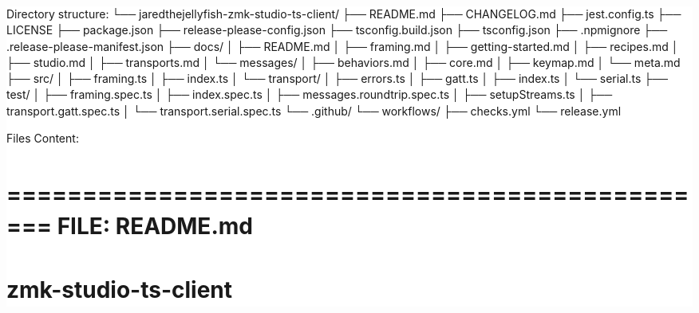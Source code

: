 Directory structure:
└── jaredthejellyfish-zmk-studio-ts-client/
├── README.md
├── CHANGELOG.md
├── jest.config.ts
├── LICENSE
├── package.json
├── release-please-config.json
├── tsconfig.build.json
├── tsconfig.json
├── .npmignore
├── .release-please-manifest.json
├── docs/
│ ├── README.md
│ ├── framing.md
│ ├── getting-started.md
│ ├── recipes.md
│ ├── studio.md
│ ├── transports.md
│ └── messages/
│ ├── behaviors.md
│ ├── core.md
│ ├── keymap.md
│ └── meta.md
├── src/
│ ├── framing.ts
│ ├── index.ts
│ └── transport/
│ ├── errors.ts
│ ├── gatt.ts
│ ├── index.ts
│ └── serial.ts
├── test/
│ ├── framing.spec.ts
│ ├── index.spec.ts
│ ├── messages.roundtrip.spec.ts
│ ├── setupStreams.ts
│ ├── transport.gatt.spec.ts
│ └── transport.serial.spec.ts
└── .github/
└── workflows/
├── checks.yml
└── release.yml

Files Content:

================================================
FILE: README.md
================================================

# zmk-studio-ts-client
